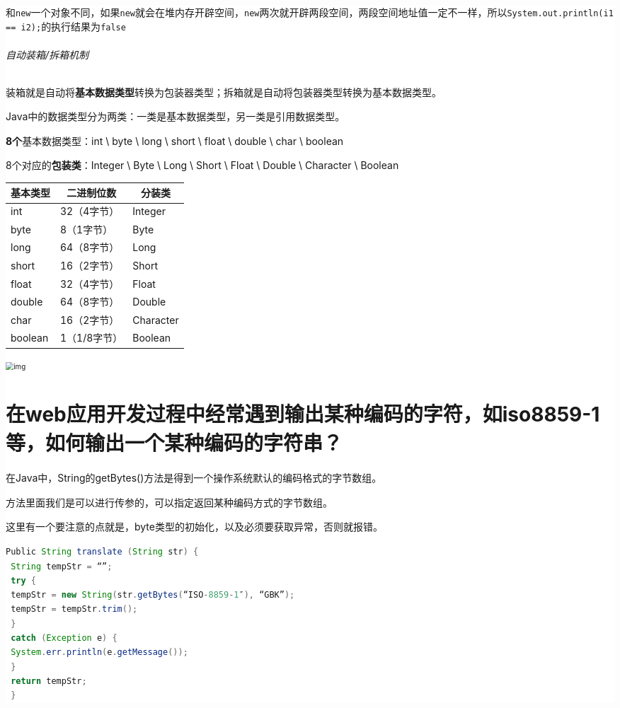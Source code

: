 和`new`一个对象不同，如果`new`就会在堆内存开辟空间，`new`两次就开辟两段空间，两段空间地址值一定不一样，所以`System.out.println(i1 == i2);`的执行结果为`false`



###### 自动装箱/拆箱机制

装箱就是自动将**基本数据类型**转换为包装器类型；拆箱就是自动将包装器类型转换为基本数据类型。

Java中的数据类型分为两类：一类是基本数据类型，另一类是引用数据类型。

**8个**基本数据类型：int \ byte \ long \ short \ float \ double \ char \ boolean

8个对应的**包装类**：Integer \ Byte \ Long \ Short \ Float \ Double \ Character \ Boolean



| 基本类型 | 二进制位数   | 分装类    |
| -------- | ------------ | --------- |
| int      | 32（4字节）  | Integer   |
| byte     | 8（1字节）   | Byte      |
| long     | 64（8字节）  | Long      |
| short    | 16（2字节）  | Short     |
| float    | 32（4字节）  | Float     |
| double   | 64（8字节）  | Double    |
| char     | 16（2字节）  | Character |
| boolean  | 1（1/8字节） | Boolean   |



<img src="https://img-blog.csdn.net/20170418171248279?watermark/2/text/aHR0cDovL2Jsb2cuY3Nkbi5uZXQvdTAxMzMwOTg3MA==/font/5a6L5L2T/fontsize/400/fill/I0JBQkFCMA==/dissolve/70/gravity/SouthEast" alt="img" style="zoom: 70%;" />









# 在web应用开发过程中经常遇到输出某种编码的字符，如iso8859-1等，如何输出一个某种编码的字符串？

在Java中，String的getBytes()方法是得到一个操作系统默认的编码格式的字节数组。

方法里面我们是可以进行传参的，可以指定返回某种编码方式的字节数组。

这里有一个要注意的点就是，byte类型的初始化，以及必须要获取异常，否则就报错。

```java
Public String translate (String str) {
 String tempStr = “”;
 try {
 tempStr = new String(str.getBytes(“ISO-8859-1″), “GBK”);
 tempStr = tempStr.trim();
 }
 catch (Exception e) {
 System.err.println(e.getMessage());
 }
 return tempStr;
 }
```
